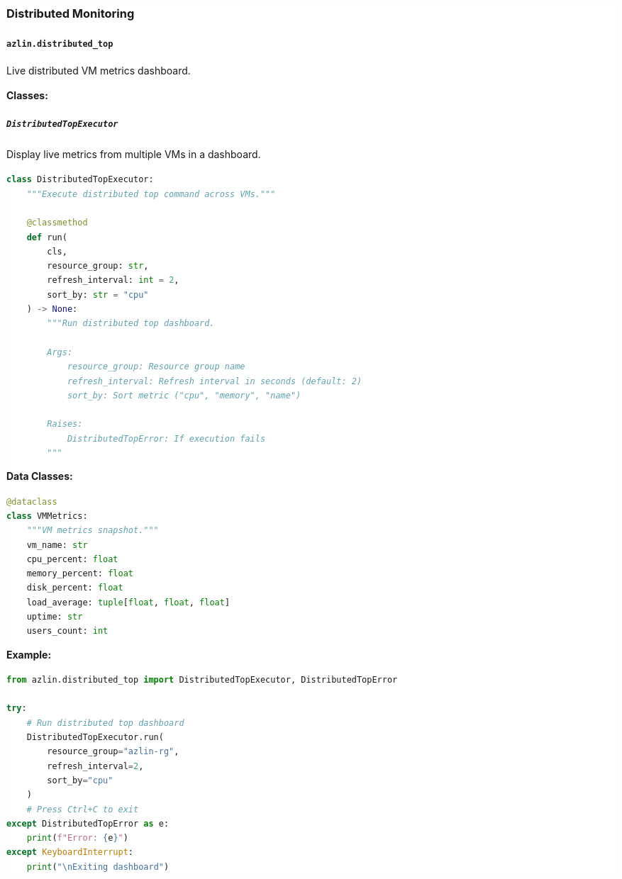 ### Distributed Monitoring

#### `azlin.distributed_top`

Live distributed VM metrics dashboard.

**Classes:**

##### `DistributedTopExecutor`

Display live metrics from multiple VMs in a dashboard.

```python
class DistributedTopExecutor:
    """Execute distributed top command across VMs."""

    @classmethod
    def run(
        cls,
        resource_group: str,
        refresh_interval: int = 2,
        sort_by: str = "cpu"
    ) -> None:
        """Run distributed top dashboard.

        Args:
            resource_group: Resource group name
            refresh_interval: Refresh interval in seconds (default: 2)
            sort_by: Sort metric ("cpu", "memory", "name")

        Raises:
            DistributedTopError: If execution fails
        """
```

**Data Classes:**

```python
@dataclass
class VMMetrics:
    """VM metrics snapshot."""
    vm_name: str
    cpu_percent: float
    memory_percent: float
    disk_percent: float
    load_average: tuple[float, float, float]
    uptime: str
    users_count: int
```

**Example:**

```python
from azlin.distributed_top import DistributedTopExecutor, DistributedTopError

try:
    # Run distributed top dashboard
    DistributedTopExecutor.run(
        resource_group="azlin-rg",
        refresh_interval=2,
        sort_by="cpu"
    )
    # Press Ctrl+C to exit
except DistributedTopError as e:
    print(f"Error: {e}")
except KeyboardInterrupt:
    print("\nExiting dashboard")
```